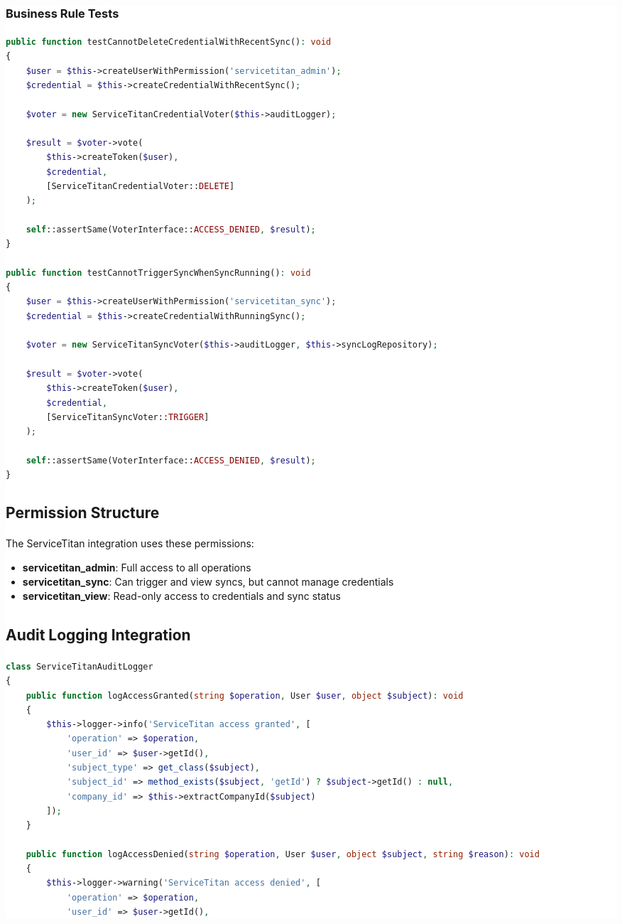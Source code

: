 ### Business Rule Tests
```php
public function testCannotDeleteCredentialWithRecentSync(): void
{
    $user = $this->createUserWithPermission('servicetitan_admin');
    $credential = $this->createCredentialWithRecentSync();
    
    $voter = new ServiceTitanCredentialVoter($this->auditLogger);
    
    $result = $voter->vote(
        $this->createToken($user),
        $credential,
        [ServiceTitanCredentialVoter::DELETE]
    );
    
    self::assertSame(VoterInterface::ACCESS_DENIED, $result);
}

public function testCannotTriggerSyncWhenSyncRunning(): void
{
    $user = $this->createUserWithPermission('servicetitan_sync');
    $credential = $this->createCredentialWithRunningSynс();
    
    $voter = new ServiceTitanSyncVoter($this->auditLogger, $this->syncLogRepository);
    
    $result = $voter->vote(
        $this->createToken($user),
        $credential,
        [ServiceTitanSyncVoter::TRIGGER]
    );
    
    self::assertSame(VoterInterface::ACCESS_DENIED, $result);
}
```

## Permission Structure
The ServiceTitan integration uses these permissions:
- **servicetitan_admin**: Full access to all operations
- **servicetitan_sync**: Can trigger and view syncs, but cannot manage credentials  
- **servicetitan_view**: Read-only access to credentials and sync status

## Audit Logging Integration
```php
class ServiceTitanAuditLogger
{
    public function logAccessGranted(string $operation, User $user, object $subject): void
    {
        $this->logger->info('ServiceTitan access granted', [
            'operation' => $operation,
            'user_id' => $user->getId(),
            'subject_type' => get_class($subject),
            'subject_id' => method_exists($subject, 'getId') ? $subject->getId() : null,
            'company_id' => $this->extractCompanyId($subject)
        ]);
    }
    
    public function logAccessDenied(string $operation, User $user, object $subject, string $reason): void
    {
        $this->logger->warning('ServiceTitan access denied', [
            'operation' => $operation,
            'user_id' => $user->getId(),
```